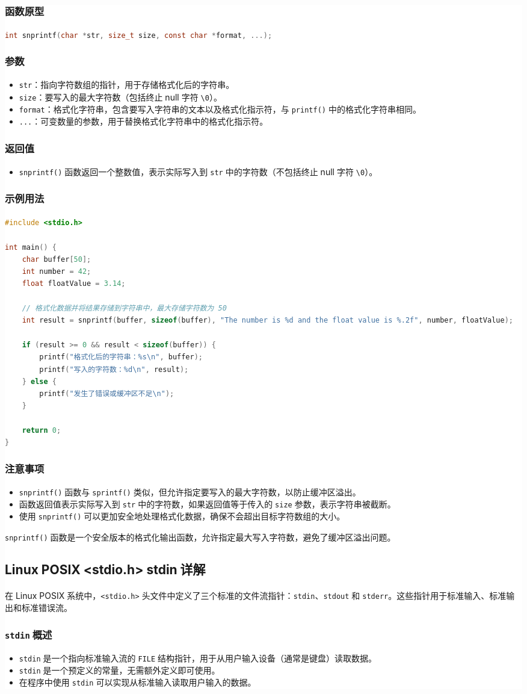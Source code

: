 ### 函数原型
```c
int snprintf(char *str, size_t size, const char *format, ...);
```

### 参数
- `str`：指向字符数组的指针，用于存储格式化后的字符串。
- `size`：要写入的最大字符数（包括终止 null 字符 `\0`）。
- `format`：格式化字符串，包含要写入字符串的文本以及格式化指示符，与 `printf()` 中的格式化字符串相同。
- `...`：可变数量的参数，用于替换格式化字符串中的格式化指示符。

### 返回值
- `snprintf()` 函数返回一个整数值，表示实际写入到 `str` 中的字符数（不包括终止 null 字符 `\0`）。

### 示例用法
```c
#include <stdio.h>

int main() {
    char buffer[50];
    int number = 42;
    float floatValue = 3.14;

    // 格式化数据并将结果存储到字符串中，最大存储字符数为 50
    int result = snprintf(buffer, sizeof(buffer), "The number is %d and the float value is %.2f", number, floatValue);

    if (result >= 0 && result < sizeof(buffer)) {
        printf("格式化后的字符串：%s\n", buffer);
        printf("写入的字符数：%d\n", result);
    } else {
        printf("发生了错误或缓冲区不足\n");
    }

    return 0;
}
```

### 注意事项
- `snprintf()` 函数与 `sprintf()` 类似，但允许指定要写入的最大字符数，以防止缓冲区溢出。
- 函数返回值表示实际写入到 `str` 中的字符数，如果返回值等于传入的 `size` 参数，表示字符串被截断。
- 使用 `snprintf()` 可以更加安全地处理格式化数据，确保不会超出目标字符数组的大小。

`snprintf()` 函数是一个安全版本的格式化输出函数，允许指定最大写入字符数，避免了缓冲区溢出问题。

## Linux POSIX <stdio.h> stdin 详解

在 Linux POSIX 系统中，`<stdio.h>` 头文件中定义了三个标准的文件流指针：`stdin`、`stdout` 和 `stderr`。这些指针用于标准输入、标准输出和标准错误流。

### `stdin` 概述
- `stdin` 是一个指向标准输入流的 `FILE` 结构指针，用于从用户输入设备（通常是键盘）读取数据。
- `stdin` 是一个预定义的常量，无需额外定义即可使用。
- 在程序中使用 `stdin` 可以实现从标准输入读取用户输入的数据。
